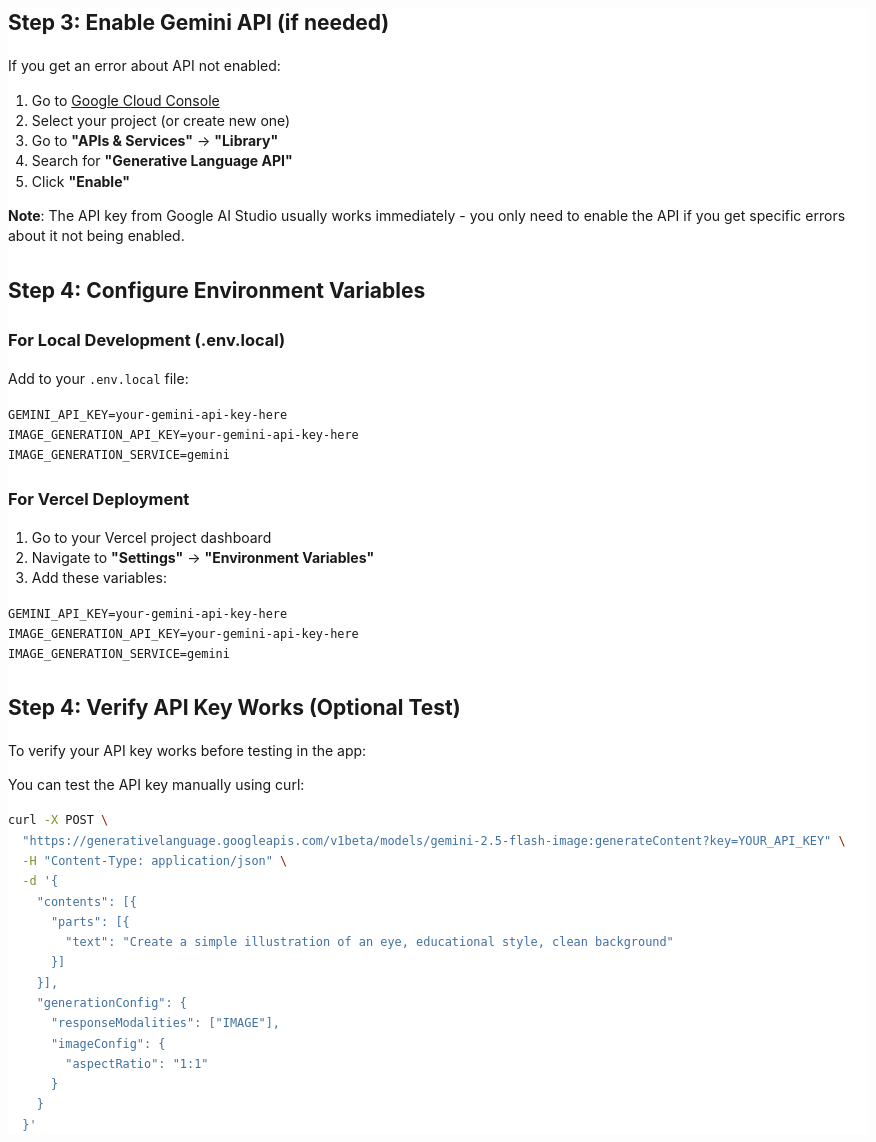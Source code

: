 ## Step 3: Enable Gemini API (if needed)

If you get an error about API not enabled:

1. Go to [Google Cloud Console](https://console.cloud.google.com/)
2. Select your project (or create new one)
3. Go to **"APIs & Services"** → **"Library"**
4. Search for **"Generative Language API"**
5. Click **"Enable"**

**Note**: The API key from Google AI Studio usually works immediately - you only need to enable the API if you get specific errors about it not being enabled.

## Step 4: Configure Environment Variables

### For Local Development (.env.local)

Add to your `.env.local` file:

```env
GEMINI_API_KEY=your-gemini-api-key-here
IMAGE_GENERATION_API_KEY=your-gemini-api-key-here
IMAGE_GENERATION_SERVICE=gemini
```

### For Vercel Deployment

1. Go to your Vercel project dashboard
2. Navigate to **"Settings"** → **"Environment Variables"**
3. Add these variables:

```
GEMINI_API_KEY=your-gemini-api-key-here
IMAGE_GENERATION_API_KEY=your-gemini-api-key-here
IMAGE_GENERATION_SERVICE=gemini
```

## Step 4: Verify API Key Works (Optional Test)

To verify your API key works before testing in the app:

You can test the API key manually using curl:

```bash
curl -X POST \
  "https://generativelanguage.googleapis.com/v1beta/models/gemini-2.5-flash-image:generateContent?key=YOUR_API_KEY" \
  -H "Content-Type: application/json" \
  -d '{
    "contents": [{
      "parts": [{
        "text": "Create a simple illustration of an eye, educational style, clean background"
      }]
    }],
    "generationConfig": {
      "responseModalities": ["IMAGE"],
      "imageConfig": {
        "aspectRatio": "1:1"
      }
    }
  }'
```
